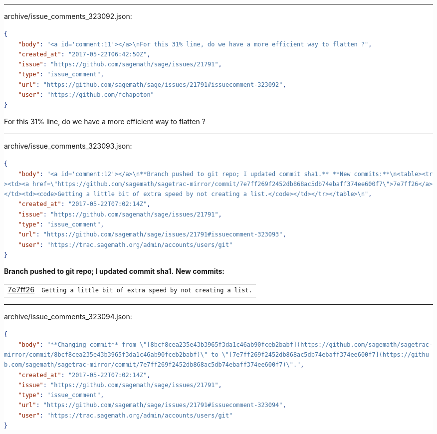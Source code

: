 


---

archive/issue_comments_323092.json:
```json
{
    "body": "<a id='comment:11'></a>\nFor this 31% line, do we have a more efficient way to flatten ?",
    "created_at": "2017-05-22T06:42:50Z",
    "issue": "https://github.com/sagemath/sage/issues/21791",
    "type": "issue_comment",
    "url": "https://github.com/sagemath/sage/issues/21791#issuecomment-323092",
    "user": "https://github.com/fchapoton"
}
```

<a id='comment:11'></a>
For this 31% line, do we have a more efficient way to flatten ?



---

archive/issue_comments_323093.json:
```json
{
    "body": "<a id='comment:12'></a>\n**Branch pushed to git repo; I updated commit sha1.** **New commits:**\n<table><tr><td><a href=\"https://github.com/sagemath/sagetrac-mirror/commit/7e7ff269f2452db868ac5db74ebaff374ee600f7\">7e7ff26</a></td><td><code>Getting a little bit of extra speed by not creating a list.</code></td></tr></table>\n",
    "created_at": "2017-05-22T07:02:14Z",
    "issue": "https://github.com/sagemath/sage/issues/21791",
    "type": "issue_comment",
    "url": "https://github.com/sagemath/sage/issues/21791#issuecomment-323093",
    "user": "https://trac.sagemath.org/admin/accounts/users/git"
}
```

<a id='comment:12'></a>
**Branch pushed to git repo; I updated commit sha1.** **New commits:**
<table><tr><td><a href="https://github.com/sagemath/sagetrac-mirror/commit/7e7ff269f2452db868ac5db74ebaff374ee600f7">7e7ff26</a></td><td><code>Getting a little bit of extra speed by not creating a list.</code></td></tr></table>




---

archive/issue_comments_323094.json:
```json
{
    "body": "**Changing commit** from \"[8bcf8cea235e43b3965f3da1c46ab90fceb2babf](https://github.com/sagemath/sagetrac-mirror/commit/8bcf8cea235e43b3965f3da1c46ab90fceb2babf)\" to \"[7e7ff269f2452db868ac5db74ebaff374ee600f7](https://github.com/sagemath/sagetrac-mirror/commit/7e7ff269f2452db868ac5db74ebaff374ee600f7)\".",
    "created_at": "2017-05-22T07:02:14Z",
    "issue": "https://github.com/sagemath/sage/issues/21791",
    "type": "issue_comment",
    "url": "https://github.com/sagemath/sage/issues/21791#issuecomment-323094",
    "user": "https://trac.sagemath.org/admin/accounts/users/git"
}
```
